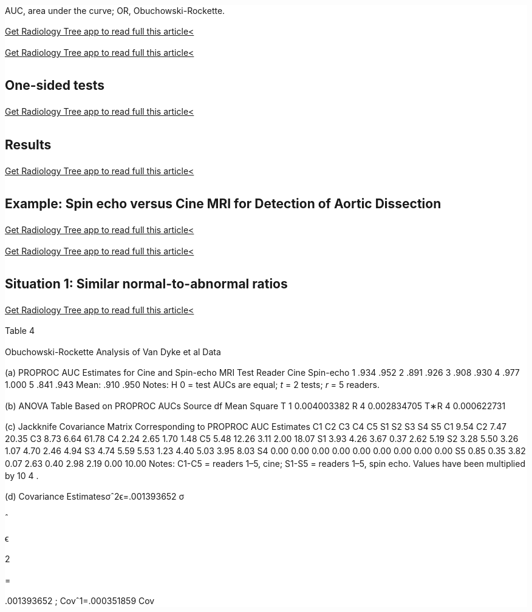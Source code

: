 AUC, area under the curve; OR, Obuchowski-Rockette.


[Get Radiology Tree app to read full this article<](https://clinicalpub.com/app)

[Get Radiology Tree app to read full this article<](https://clinicalpub.com/app)

## One-sided tests

[Get Radiology Tree app to read full this article<](https://clinicalpub.com/app)

## Results

[Get Radiology Tree app to read full this article<](https://clinicalpub.com/app)

## Example: Spin echo versus Cine MRI for Detection of Aortic Dissection

[Get Radiology Tree app to read full this article<](https://clinicalpub.com/app)

[Get Radiology Tree app to read full this article<](https://clinicalpub.com/app)

## Situation 1: Similar normal-to-abnormal ratios

[Get Radiology Tree app to read full this article<](https://clinicalpub.com/app)

Table 4


Obuchowski-Rockette Analysis of Van Dyke et al Data


(a) PROPROC AUC Estimates for Cine and Spin-echo MRI Test Reader Cine Spin-echo 1 .934 .952 2 .891 .926 3 .908 .930 4 .977 1.000 5 .841 .943 Mean: .910 .950 Notes: H  0  = test AUCs are equal; _t_ = 2 tests; _r_ = 5 readers.

(b) ANOVA Table Based on PROPROC AUCs Source df Mean Square T 1 0.004003382 R 4 0.002834705 T∗R 4 0.000622731

(c) Jackknife Covariance Matrix Corresponding to PROPROC AUC Estimates C1 C2 C3 C4 C5 S1 S2 S3 S4 S5 C1 9.54 C2 7.47 20.35 C3 8.73 6.64 61.78 C4 2.24 2.65 1.70 1.48 C5 5.48 12.26 3.11 2.00 18.07 S1 3.93 4.26 3.67 0.37 2.62 5.19 S2 3.28 5.50 3.26 1.07 4.70 2.46 4.94 S3 4.74 5.59 5.53 1.23 4.40 5.03 3.95 8.03 S4 0.00 0.00 0.00 0.00 0.00 0.00 0.00 0.00 0.00 S5 0.85 0.35 3.82 0.07 2.63 0.40 2.98 2.19 0.00 10.00 Notes: C1-C5 = readers 1–5, cine; S1-S5 = readers 1–5, spin echo. Values have been multiplied by 10  4  .

(d) Covariance Estimatesσˆ2ϵ=.001393652
σ

ˆ

ϵ

2

=

.001393652
; Covˆ1=.000351859
Cov
